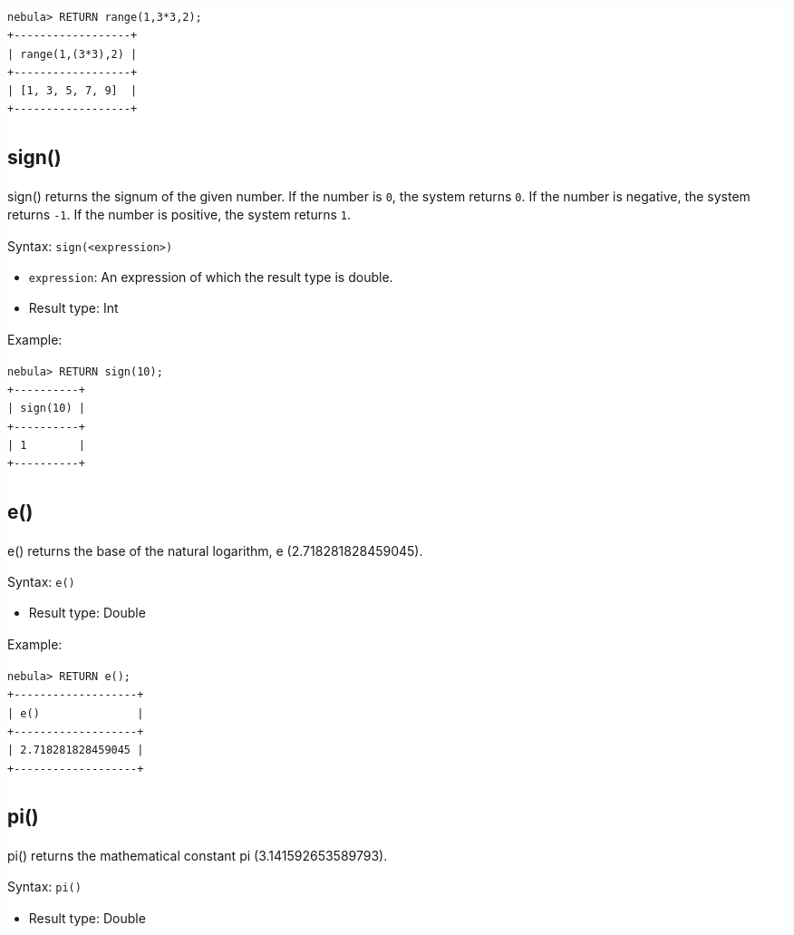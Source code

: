 ```ngql
nebula> RETURN range(1,3*3,2);
+------------------+
| range(1,(3*3),2) |
+------------------+
| [1, 3, 5, 7, 9]  |
+------------------+
```

## sign()

sign() returns the signum of the given number. If the number is `0`, the system returns `0`. If the number is negative, the system returns `-1`. If the number is positive, the system returns `1`.

Syntax: `sign(<expression>)`

- `expression`: An expression of which the result type is double.

- Result type: Int

Example:

```ngql
nebula> RETURN sign(10);
+----------+
| sign(10) |
+----------+
| 1        |
+----------+
```

## e()

e() returns the base of the natural logarithm, e (2.718281828459045).

Syntax: `e()`

- Result type: Double

Example:

```ngql
nebula> RETURN e();
+-------------------+
| e()               |
+-------------------+
| 2.718281828459045 |
+-------------------+
```

## pi()

pi() returns the mathematical constant pi (3.141592653589793).

Syntax: `pi()`

- Result type: Double
